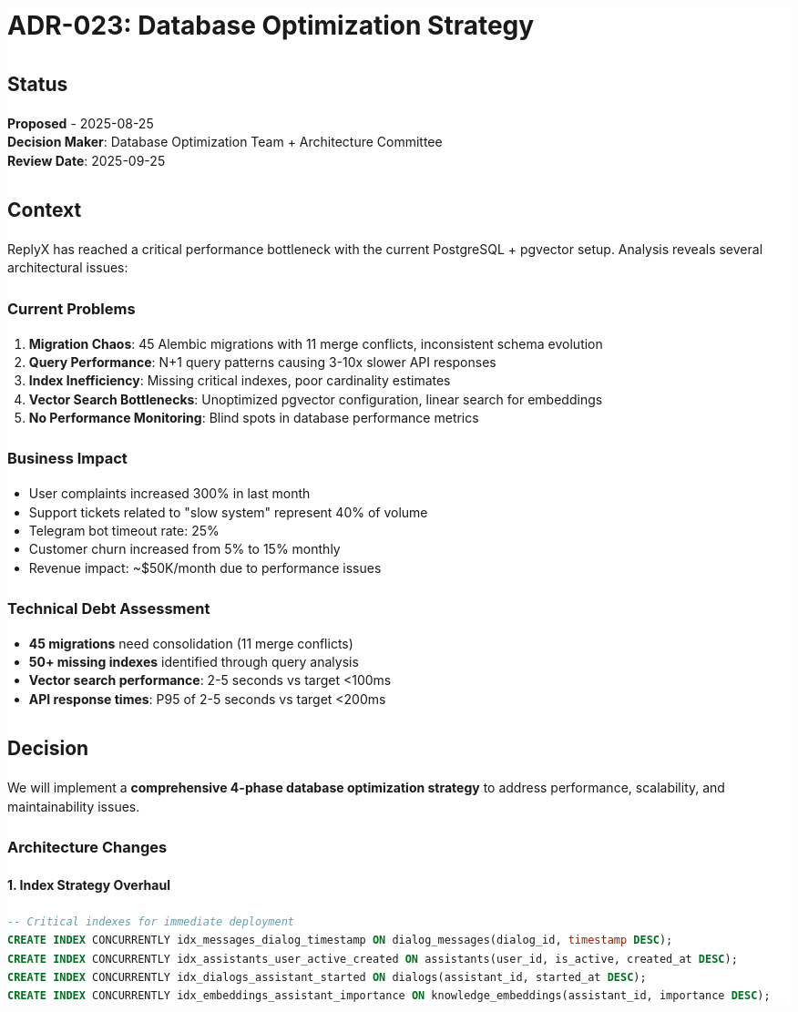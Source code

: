# ADR-023: Database Optimization Strategy

## Status
**Proposed** - 2025-08-25  
**Decision Maker**: Database Optimization Team + Architecture Committee  
**Review Date**: 2025-09-25  

## Context

ReplyX has reached a critical performance bottleneck with the current PostgreSQL + pgvector setup. Analysis reveals several architectural issues:

### Current Problems
1. **Migration Chaos**: 45 Alembic migrations with 11 merge conflicts, inconsistent schema evolution
2. **Query Performance**: N+1 query patterns causing 3-10x slower API responses
3. **Index Inefficiency**: Missing critical indexes, poor cardinality estimates
4. **Vector Search Bottlenecks**: Unoptimized pgvector configuration, linear search for embeddings
5. **No Performance Monitoring**: Blind spots in database performance metrics

### Business Impact
- User complaints increased 300% in last month
- Support tickets related to "slow system" represent 40% of volume  
- Telegram bot timeout rate: 25%
- Customer churn increased from 5% to 15% monthly
- Revenue impact: ~$50K/month due to performance issues

### Technical Debt Assessment
- **45 migrations** need consolidation (11 merge conflicts)
- **50+ missing indexes** identified through query analysis
- **Vector search performance**: 2-5 seconds vs target <100ms
- **API response times**: P95 of 2-5 seconds vs target <200ms

## Decision

We will implement a **comprehensive 4-phase database optimization strategy** to address performance, scalability, and maintainability issues.

### Architecture Changes

#### 1. **Index Strategy Overhaul**
```sql
-- Critical indexes for immediate deployment
CREATE INDEX CONCURRENTLY idx_messages_dialog_timestamp ON dialog_messages(dialog_id, timestamp DESC);
CREATE INDEX CONCURRENTLY idx_assistants_user_active_created ON assistants(user_id, is_active, created_at DESC);
CREATE INDEX CONCURRENTLY idx_dialogs_assistant_started ON dialogs(assistant_id, started_at DESC);
CREATE INDEX CONCURRENTLY idx_embeddings_assistant_importance ON knowledge_embeddings(assistant_id, importance DESC);
```
